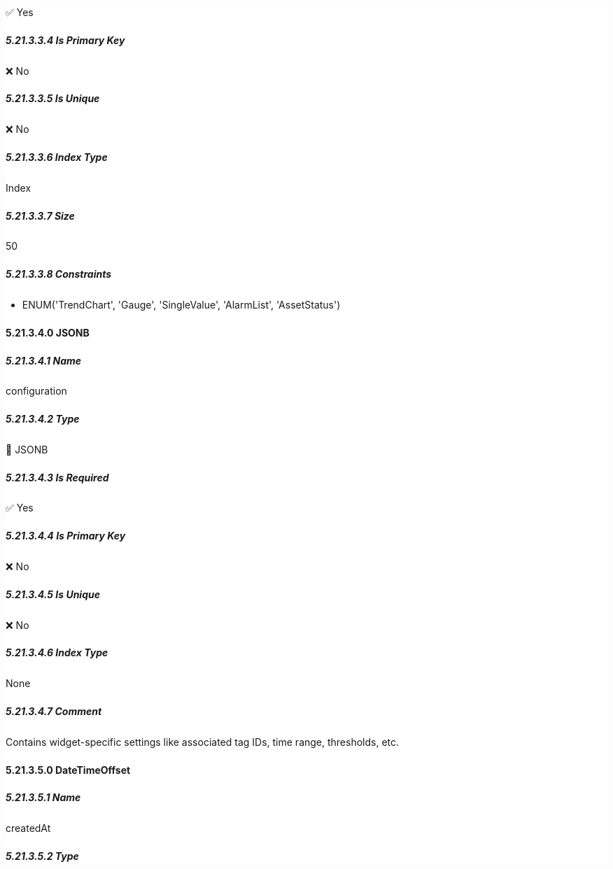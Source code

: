 ✅ Yes

##### 5.21.3.3.4 Is Primary Key

❌ No

##### 5.21.3.3.5 Is Unique

❌ No

##### 5.21.3.3.6 Index Type

Index

##### 5.21.3.3.7 Size

50

##### 5.21.3.3.8 Constraints

- ENUM('TrendChart', 'Gauge', 'SingleValue', 'AlarmList', 'AssetStatus')

#### 5.21.3.4.0 JSONB

##### 5.21.3.4.1 Name

configuration

##### 5.21.3.4.2 Type

🔹 JSONB

##### 5.21.3.4.3 Is Required

✅ Yes

##### 5.21.3.4.4 Is Primary Key

❌ No

##### 5.21.3.4.5 Is Unique

❌ No

##### 5.21.3.4.6 Index Type

None

##### 5.21.3.4.7 Comment

Contains widget-specific settings like associated tag IDs, time range, thresholds, etc.

#### 5.21.3.5.0 DateTimeOffset

##### 5.21.3.5.1 Name

createdAt

##### 5.21.3.5.2 Type
